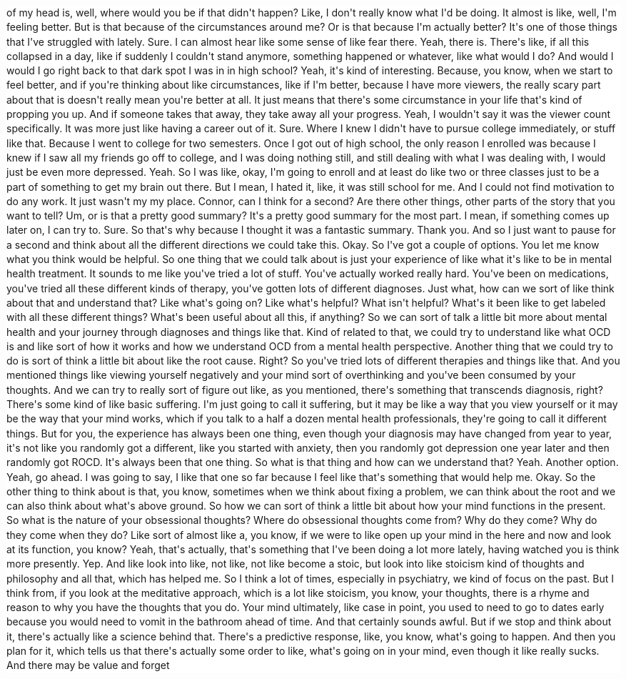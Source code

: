 of my head is, well, where would you be if that didn't happen? Like, I don't really know what I'd be doing. It almost is like, well, I'm feeling better. But is that because of the circumstances around me? Or is that because I'm actually better? It's one of those things that I've struggled with lately. Sure. I can almost hear like some sense of like fear there. Yeah, there is. There's like, if all this collapsed in a day, like if suddenly I couldn't stand anymore, something happened or whatever, like what would I do? And would I would I go right back to that dark spot I was in in high school? Yeah, it's kind of interesting. Because, you know, when we start to feel better, and if you're thinking about like circumstances, like if I'm better, because I have more viewers, the really scary part about that is doesn't really mean you're better at all. It just means that there's some circumstance in your life that's kind of propping you up. And if someone takes that away, they take away all your progress. Yeah, I wouldn't say it was the viewer count specifically. It was more just like having a career out of it. Sure. Where I knew I didn't have to pursue college immediately, or stuff like that. Because I went to college for two semesters. Once I got out of high school, the only reason I enrolled was because I knew if I saw all my friends go off to college, and I was doing nothing still, and still dealing with what I was dealing with, I would just be even more depressed. Yeah. So I was like, okay, I'm going to enroll and at least do like two or three classes just to be a part of something to get my brain out there. But I mean, I hated it, like, it was still school for me. And I could not find motivation to do any work. It just wasn't my my place. Connor, can I think for a second? Are there other things, other parts of the story that you want to tell? Um, or is that a pretty good summary? It's a pretty good summary for the most part. I mean, if something comes up later on, I can try to. Sure. So that's why because I thought it was a fantastic summary. Thank you. And so I just want to pause for a second and think about all the different directions we could take this. Okay. So I've got a couple of options. You let me know what you think would be helpful. So one thing that we could talk about is just your experience of like what it's like to be in mental health treatment. It sounds to me like you've tried a lot of stuff. You've actually worked really hard. You've been on medications, you've tried all these different kinds of therapy, you've gotten lots of different diagnoses. Just what, how can we sort of like think about that and understand that? Like what's going on? Like what's helpful? What isn't helpful? What's it been like to get labeled with all these different things? What's been useful about all this, if anything? So we can sort of talk a little bit more about mental health and your journey through diagnoses and things like that. Kind of related to that, we could try to understand like what OCD is and like sort of how it works and how we understand OCD from a mental health perspective. Another thing that we could try to do is sort of think a little bit about like the root cause. Right? So you've tried lots of different therapies and things like that. And you mentioned things like viewing yourself negatively and your mind sort of overthinking and you've been consumed by your thoughts. And we can try to really sort of figure out like, as you mentioned, there's something that transcends diagnosis, right? There's some kind of like basic suffering. I'm just going to call it suffering, but it may be like a way that you view yourself or it may be the way that your mind works, which if you talk to a half a dozen mental health professionals, they're going to call it different things. But for you, the experience has always been one thing, even though your diagnosis may have changed from year to year, it's not like you randomly got a different, like you started with anxiety, then you randomly got depression one year later and then randomly got ROCD. It's always been that one thing. So what is that thing and how can we understand that? Yeah. Another option. Yeah, go ahead. I was going to say, I like that one so far because I feel like that's something that would help me. Okay. So the other thing to think about is that, you know, sometimes when we think about fixing a problem, we can think about the root and we can also think about what's above ground. So how we can sort of think a little bit about how your mind functions in the present. So what is the nature of your obsessional thoughts? Where do obsessional thoughts come from? Why do they come? Why do they come when they do? Like sort of almost like a, you know, if we were to like open up your mind in the here and now and look at its function, you know? Yeah, that's actually, that's something that I've been doing a lot more lately, having watched you is think more presently. Yep. And like look into like, not like, not like become a stoic, but look into like stoicism kind of thoughts and philosophy and all that, which has helped me. So I think a lot of times, especially in psychiatry, we kind of focus on the past. But I think from, if you look at the meditative approach, which is a lot like stoicism, you know, your thoughts, there is a rhyme and reason to why you have the thoughts that you do. Your mind ultimately, like case in point, you used to need to go to dates early because you would need to vomit in the bathroom ahead of time. And that certainly sounds awful. But if we stop and think about it, there's actually like a science behind that. There's a predictive response, like, you know, what's going to happen. And then you plan for it, which tells us that there's actually some order to like, what's going on in your mind, even though it like really sucks. And there may be value and forget